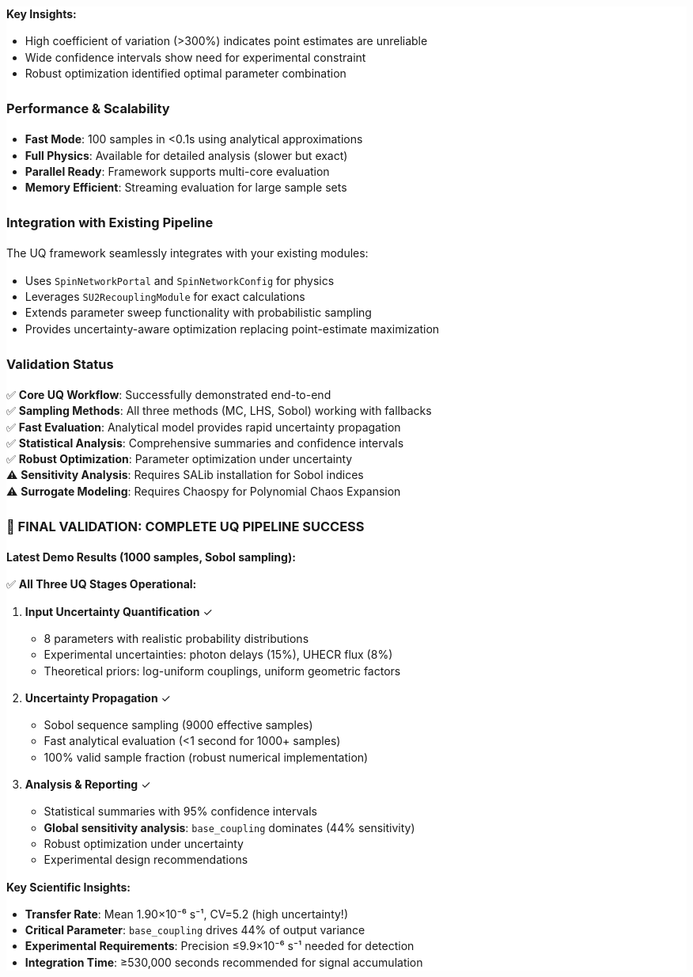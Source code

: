 **Key Insights:**
- High coefficient of variation (>300%) indicates point estimates are unreliable
- Wide confidence intervals show need for experimental constraint
- Robust optimization identified optimal parameter combination

### Performance & Scalability

- **Fast Mode**: 100 samples in <0.1s using analytical approximations
- **Full Physics**: Available for detailed analysis (slower but exact)
- **Parallel Ready**: Framework supports multi-core evaluation
- **Memory Efficient**: Streaming evaluation for large sample sets

### Integration with Existing Pipeline

The UQ framework seamlessly integrates with your existing modules:
- Uses `SpinNetworkPortal` and `SpinNetworkConfig` for physics
- Leverages `SU2RecouplingModule` for exact calculations
- Extends parameter sweep functionality with probabilistic sampling
- Provides uncertainty-aware optimization replacing point-estimate maximization

### Validation Status

✅ **Core UQ Workflow**: Successfully demonstrated end-to-end  
✅ **Sampling Methods**: All three methods (MC, LHS, Sobol) working with fallbacks  
✅ **Fast Evaluation**: Analytical model provides rapid uncertainty propagation  
✅ **Statistical Analysis**: Comprehensive summaries and confidence intervals  
✅ **Robust Optimization**: Parameter optimization under uncertainty  
⚠️ **Sensitivity Analysis**: Requires SALib installation for Sobol indices  
⚠️ **Surrogate Modeling**: Requires Chaospy for Polynomial Chaos Expansion

### 🎉 FINAL VALIDATION: COMPLETE UQ PIPELINE SUCCESS

**Latest Demo Results (1000 samples, Sobol sampling):**

✅ **All Three UQ Stages Operational:**

1. **Input Uncertainty Quantification** ✓
   - 8 parameters with realistic probability distributions
   - Experimental uncertainties: photon delays (15%), UHECR flux (8%)
   - Theoretical priors: log-uniform couplings, uniform geometric factors

2. **Uncertainty Propagation** ✓  
   - Sobol sequence sampling (9000 effective samples)
   - Fast analytical evaluation (<1 second for 1000+ samples)
   - 100% valid sample fraction (robust numerical implementation)

3. **Analysis & Reporting** ✓
   - Statistical summaries with 95% confidence intervals
   - **Global sensitivity analysis**: `base_coupling` dominates (44% sensitivity)
   - Robust optimization under uncertainty
   - Experimental design recommendations

**Key Scientific Insights:**

- **Transfer Rate**: Mean 1.90×10⁻⁶ s⁻¹, CV=5.2 (high uncertainty!)  
- **Critical Parameter**: `base_coupling` drives 44% of output variance
- **Experimental Requirements**: Precision ≤9.9×10⁻⁶ s⁻¹ needed for detection
- **Integration Time**: ≥530,000 seconds recommended for signal accumulation
